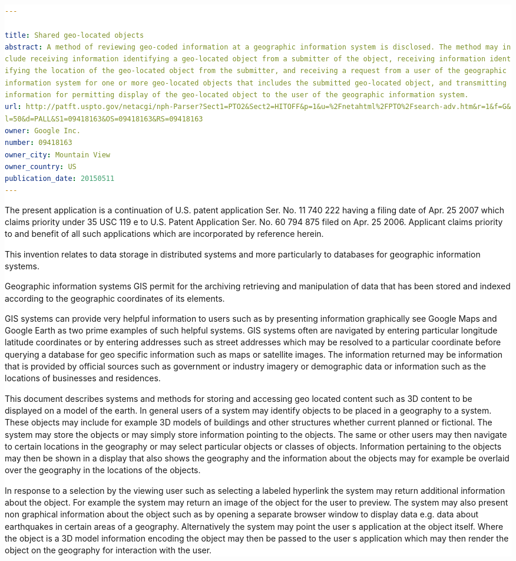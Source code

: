 ```yaml
---

title: Shared geo-located objects
abstract: A method of reviewing geo-coded information at a geographic information system is disclosed. The method may include receiving information identifying a geo-located object from a submitter of the object, receiving information identifying the location of the geo-located object from the submitter, and receiving a request from a user of the geographic information system for one or more geo-located objects that includes the submitted geo-located object, and transmitting information for permitting display of the geo-located object to the user of the geographic information system.
url: http://patft.uspto.gov/netacgi/nph-Parser?Sect1=PTO2&Sect2=HITOFF&p=1&u=%2Fnetahtml%2FPTO%2Fsearch-adv.htm&r=1&f=G&l=50&d=PALL&S1=09418163&OS=09418163&RS=09418163
owner: Google Inc.
number: 09418163
owner_city: Mountain View
owner_country: US
publication_date: 20150511
---
```

The present application is a continuation of U.S. patent application Ser. No. 11 740 222 having a filing date of Apr. 25 2007 which claims priority under 35 USC 119 e to U.S. Patent Application Ser. No. 60 794 875 filed on Apr. 25 2006. Applicant claims priority to and benefit of all such applications which are incorporated by reference herein.

This invention relates to data storage in distributed systems and more particularly to databases for geographic information systems.

Geographic information systems GIS permit for the archiving retrieving and manipulation of data that has been stored and indexed according to the geographic coordinates of its elements.

GIS systems can provide very helpful information to users such as by presenting information graphically see Google Maps and Google Earth as two prime examples of such helpful systems. GIS systems often are navigated by entering particular longitude latitude coordinates or by entering addresses such as street addresses which may be resolved to a particular coordinate before querying a database for geo specific information such as maps or satellite images. The information returned may be information that is provided by official sources such as government or industry imagery or demographic data or information such as the locations of businesses and residences.

This document describes systems and methods for storing and accessing geo located content such as 3D content to be displayed on a model of the earth. In general users of a system may identify objects to be placed in a geography to a system. These objects may include for example 3D models of buildings and other structures whether current planned or fictional. The system may store the objects or may simply store information pointing to the objects. The same or other users may then navigate to certain locations in the geography or may select particular objects or classes of objects. Information pertaining to the objects may then be shown in a display that also shows the geography and the information about the objects may for example be overlaid over the geography in the locations of the objects.

In response to a selection by the viewing user such as selecting a labeled hyperlink the system may return additional information about the object. For example the system may return an image of the object for the user to preview. The system may also present non graphical information about the object such as by opening a separate browser window to display data e.g. data about earthquakes in certain areas of a geography. Alternatively the system may point the user s application at the object itself. Where the object is a 3D model information encoding the object may then be passed to the user s application which may then render the object on the geography for interaction with the user.
